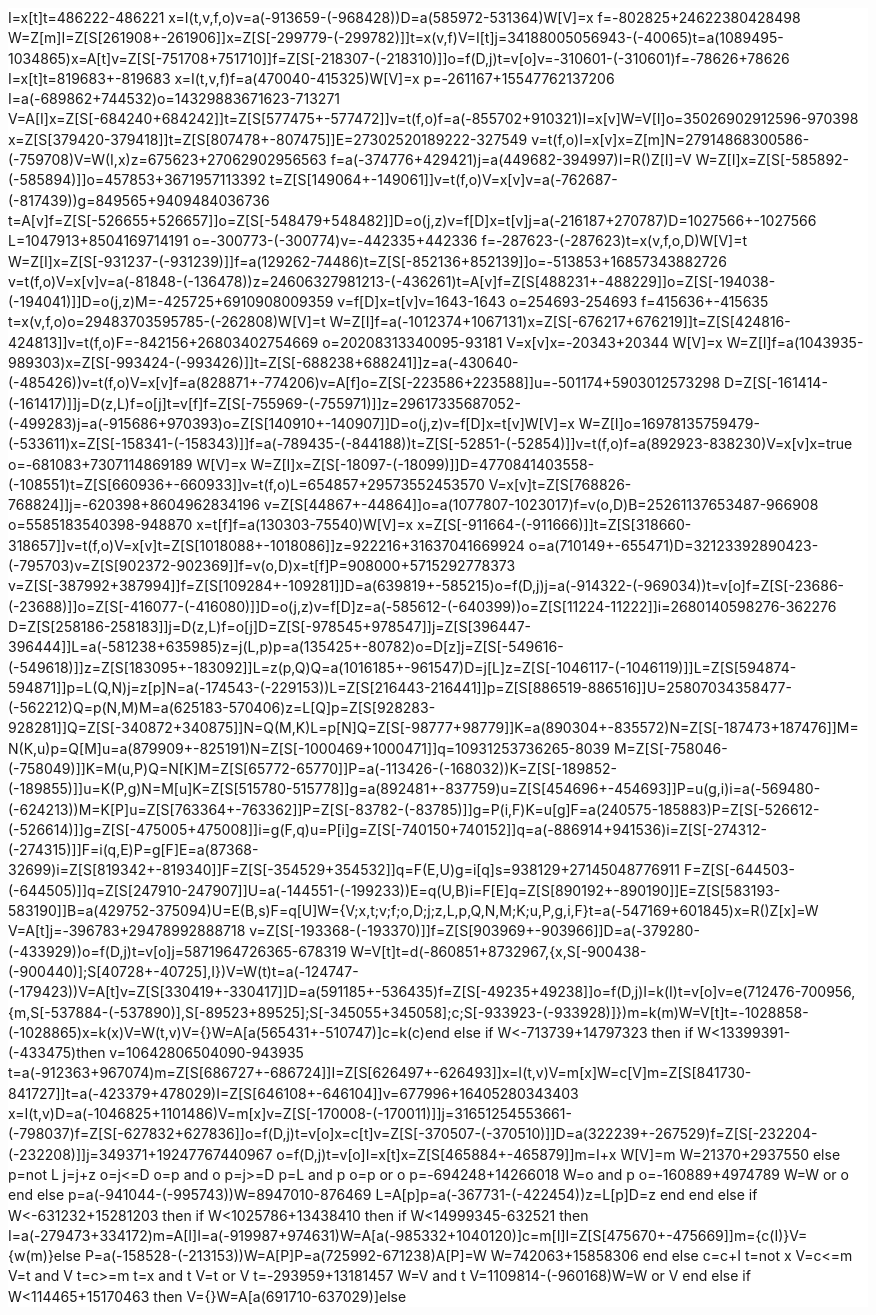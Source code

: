 I=x[t]t=486222-486221 x=I(t,v,f,o)v=a(-913659-(-968428))D=a(585972-531364)W[V]=x f=-802825+24622380428498 W=Z[m]I=Z[S[261908+-261906]]x=Z[S[-299779-(-299782)]]t=x(v,f)V=I[t]j=34188005056943-(-40065)t=a(1089495-1034865)x=A[t]v=Z[S[-751708+751710]]f=Z[S[-218307-(-218310)]]o=f(D,j)t=v[o]v=-310601-(-310601)f=-78626+78626 I=x[t]t=819683+-819683 x=I(t,v,f)f=a(470040-415325)W[V]=x p=-261167+15547762137206 I=a(-689862+744532)o=14329883671623-713271 V=A[I]x=Z[S[-684240+684242]]t=Z[S[577475+-577472]]v=t(f,o)f=a(-855702+910321)I=x[v]W=V[I]o=35026902912596-970398 x=Z[S[379420-379418]]t=Z[S[807478+-807475]]E=27302520189222-327549 v=t(f,o)I=x[v]x=Z[m]N=27914868300586-(-759708)V=W(I,x)z=675623+27062902956563 f=a(-374776+429421)j=a(449682-394997)I=R()Z[I]=V W=Z[I]x=Z[S[-585892-(-585894)]]o=457853+3671957113392 t=Z[S[149064+-149061]]v=t(f,o)V=x[v]v=a(-762687-(-817439))g=849565+9409484036736 t=A[v]f=Z[S[-526655+526657]]o=Z[S[-548479+548482]]D=o(j,z)v=f[D]x=t[v]j=a(-216187+270787)D=1027566+-1027566 L=1047913+8504169714191 o=-300773-(-300774)v=-442335+442336 f=-287623-(-287623)t=x(v,f,o,D)W[V]=t W=Z[I]x=Z[S[-931237-(-931239)]]f=a(129262-74486)t=Z[S[-852136+852139]]o=-513853+16857343882726 v=t(f,o)V=x[v]v=a(-81848-(-136478))z=24606327981213-(-436261)t=A[v]f=Z[S[488231+-488229]]o=Z[S[-194038-(-194041)]]D=o(j,z)M=-425725+6910908009359 v=f[D]x=t[v]v=1643-1643 o=254693-254693 f=415636+-415635 t=x(v,f,o)o=29483703595785-(-262808)W[V]=t W=Z[I]f=a(-1012374+1067131)x=Z[S[-676217+676219]]t=Z[S[424816-424813]]v=t(f,o)F=-842156+26803402754669 o=20208313340095-93181 V=x[v]x=-20343+20344 W[V]=x W=Z[I]f=a(1043935-989303)x=Z[S[-993424-(-993426)]]t=Z[S[-688238+688241]]z=a(-430640-(-485426))v=t(f,o)V=x[v]f=a(828871+-774206)v=A[f]o=Z[S[-223586+223588]]u=-501174+5903012573298 D=Z[S[-161414-(-161417)]]j=D(z,L)f=o[j]t=v[f]f=Z[S[-755969-(-755971)]]z=29617335687052-(-499283)j=a(-915686+970393)o=Z[S[140910+-140907]]D=o(j,z)v=f[D]x=t[v]W[V]=x W=Z[I]o=16978135759479-(-533611)x=Z[S[-158341-(-158343)]]f=a(-789435-(-844188))t=Z[S[-52851-(-52854)]]v=t(f,o)f=a(892923-838230)V=x[v]x=true o=-681083+7307114869189 W[V]=x W=Z[I]x=Z[S[-18097-(-18099)]]D=4770841403558-(-108551)t=Z[S[660936+-660933]]v=t(f,o)L=654857+29573552453570 V=x[v]t=Z[S[768826-768824]]j=-620398+8604962834196 v=Z[S[44867+-44864]]o=a(1077807-1023017)f=v(o,D)B=25261137653487-966908 o=5585183540398-948870 x=t[f]f=a(130303-75540)W[V]=x x=Z[S[-911664-(-911666)]]t=Z[S[318660-318657]]v=t(f,o)V=x[v]t=Z[S[1018088+-1018086]]z=922216+31637041669924 o=a(710149+-655471)D=32123392890423-(-795703)v=Z[S[902372-902369]]f=v(o,D)x=t[f]P=908000+5715292778373 v=Z[S[-387992+387994]]f=Z[S[109284+-109281]]D=a(639819+-585215)o=f(D,j)j=a(-914322-(-969034))t=v[o]f=Z[S[-23686-(-23688)]]o=Z[S[-416077-(-416080)]]D=o(j,z)v=f[D]z=a(-585612-(-640399))o=Z[S[11224-11222]]i=2680140598276-362276 D=Z[S[258186-258183]]j=D(z,L)f=o[j]D=Z[S[-978545+978547]]j=Z[S[396447-396444]]L=a(-581238+635985)z=j(L,p)p=a(135425+-80782)o=D[z]j=Z[S[-549616-(-549618)]]z=Z[S[183095+-183092]]L=z(p,Q)Q=a(1016185+-961547)D=j[L]z=Z[S[-1046117-(-1046119)]]L=Z[S[594874-594871]]p=L(Q,N)j=z[p]N=a(-174543-(-229153))L=Z[S[216443-216441]]p=Z[S[886519-886516]]U=25807034358477-(-562212)Q=p(N,M)M=a(625183-570406)z=L[Q]p=Z[S[928283-928281]]Q=Z[S[-340872+340875]]N=Q(M,K)L=p[N]Q=Z[S[-98777+98779]]K=a(890304+-835572)N=Z[S[-187473+187476]]M=N(K,u)p=Q[M]u=a(879909+-825191)N=Z[S[-1000469+1000471]]q=10931253736265-8039 M=Z[S[-758046-(-758049)]]K=M(u,P)Q=N[K]M=Z[S[65772-65770]]P=a(-113426-(-168032))K=Z[S[-189852-(-189855)]]u=K(P,g)N=M[u]K=Z[S[515780-515778]]g=a(892481+-837759)u=Z[S[454696+-454693]]P=u(g,i)i=a(-569480-(-624213))M=K[P]u=Z[S[763364+-763362]]P=Z[S[-83782-(-83785)]]g=P(i,F)K=u[g]F=a(240575-185883)P=Z[S[-526612-(-526614)]]g=Z[S[-475005+475008]]i=g(F,q)u=P[i]g=Z[S[-740150+740152]]q=a(-886914+941536)i=Z[S[-274312-(-274315)]]F=i(q,E)P=g[F]E=a(87368-32699)i=Z[S[819342+-819340]]F=Z[S[-354529+354532]]q=F(E,U)g=i[q]s=938129+27145048776911 F=Z[S[-644503-(-644505)]]q=Z[S[247910-247907]]U=a(-144551-(-199233))E=q(U,B)i=F[E]q=Z[S[890192+-890190]]E=Z[S[583193-583190]]B=a(429752-375094)U=E(B,s)F=q[U]W={V;x,t;v;f;o,D;j;z,L,p,Q,N,M;K;u,P,g,i,F}t=a(-547169+601845)x=R()Z[x]=W V=A[t]j=-396783+29478992888718 v=Z[S[-193368-(-193370)]]f=Z[S[903969+-903966]]D=a(-379280-(-433929))o=f(D,j)t=v[o]j=5871964726365-678319 W=V[t]t=d(-860851+8732967,{x,S[-900438-(-900440)];S[40728+-40725],I})V=W(t)t=a(-124747-(-179423))V=A[t]v=Z[S[330419+-330417]]D=a(591185+-536435)f=Z[S[-49235+49238]]o=f(D,j)I=k(I)t=v[o]v=e(712476-700956,{m,S[-537884-(-537890)],S[-89523+89525];S[-345055+345058];c;S[-933923-(-933928)]})m=k(m)W=V[t]t=-1028858-(-1028865)x=k(x)V=W(t,v)V={}W=A[a(565431+-510747)]c=k(c)end else if W<-713739+14797323 then if W<13399391-(-433475)then v=10642806504090-943935 t=a(-912363+967074)m=Z[S[686727+-686724]]I=Z[S[626497+-626493]]x=I(t,v)V=m[x]W=c[V]m=Z[S[841730-841727]]t=a(-423379+478029)I=Z[S[646108+-646104]]v=677996+16405280343403 x=I(t,v)D=a(-1046825+1101486)V=m[x]v=Z[S[-170008-(-170011)]]j=31651254553661-(-798037)f=Z[S[-627832+627836]]o=f(D,j)t=v[o]x=c[t]v=Z[S[-370507-(-370510)]]D=a(322239+-267529)f=Z[S[-232204-(-232208)]]j=349371+19247767440967 o=f(D,j)t=v[o]I=x[t]x=Z[S[465884+-465879]]m=I+x W[V]=m W=21370+2937550 else p=not L j=j+z o=j<=D o=p and o p=j>=D p=L and p o=p or o p=-694248+14266018 W=o and p o=-160889+4974789 W=W or o end else p=a(-941044-(-995743))W=8947010-876469 L=A[p]p=a(-367731-(-422454))z=L[p]D=z end end else if W<-631232+15281203 then if W<1025786+13438410 then if W<14999345-632521 then I=a(-279473+334172)m=A[I]I=a(-919987+974631)W=A[a(-985332+1040120)]c=m[I]I=Z[S[475670+-475669]]m={c(I)}V={w(m)}else P=a(-158528-(-213153))W=A[P]P=a(725992-671238)A[P]=W W=742063+15858306 end else c=c+I t=not x V=c<=m V=t and V t=c>=m t=x and t V=t or V t=-293959+13181457 W=V and t V=1109814-(-960168)W=W or V end else if W<114465+15170463 then V={}W=A[a(691710-637029)]else